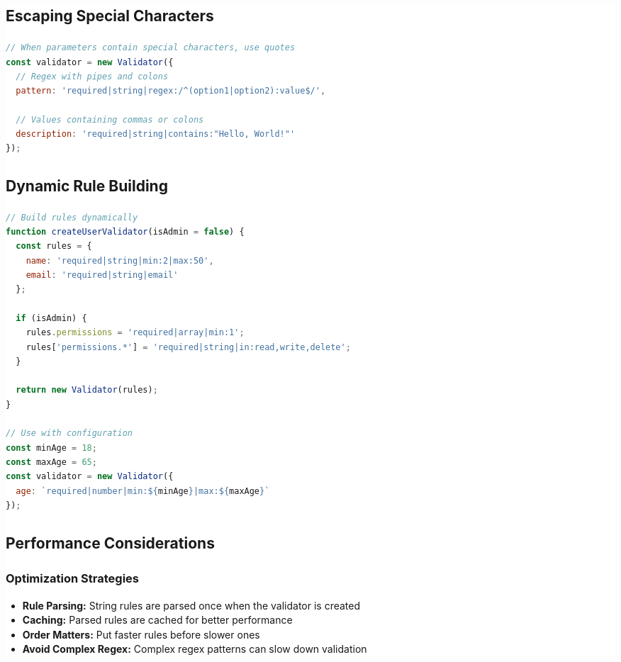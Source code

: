 ## Escaping Special Characters

```javascript
// When parameters contain special characters, use quotes
const validator = new Validator({
  // Regex with pipes and colons
  pattern: 'required|string|regex:/^(option1|option2):value$/',
  
  // Values containing commas or colons
  description: 'required|string|contains:"Hello, World!"'
});
```

## Dynamic Rule Building

```javascript
// Build rules dynamically
function createUserValidator(isAdmin = false) {
  const rules = {
    name: 'required|string|min:2|max:50',
    email: 'required|string|email'
  };
  
  if (isAdmin) {
    rules.permissions = 'required|array|min:1';
    rules['permissions.*'] = 'required|string|in:read,write,delete';
  }
  
  return new Validator(rules);
}

// Use with configuration
const minAge = 18;
const maxAge = 65;
const validator = new Validator({
  age: `required|number|min:${minAge}|max:${maxAge}`
});
```

## Performance Considerations

### Optimization Strategies

* **Rule Parsing:** String rules are parsed once when the validator is created
* **Caching:** Parsed rules are cached for better performance
* **Order Matters:** Put faster rules before slower ones
* **Avoid Complex Regex:** Complex regex patterns can slow down validation
